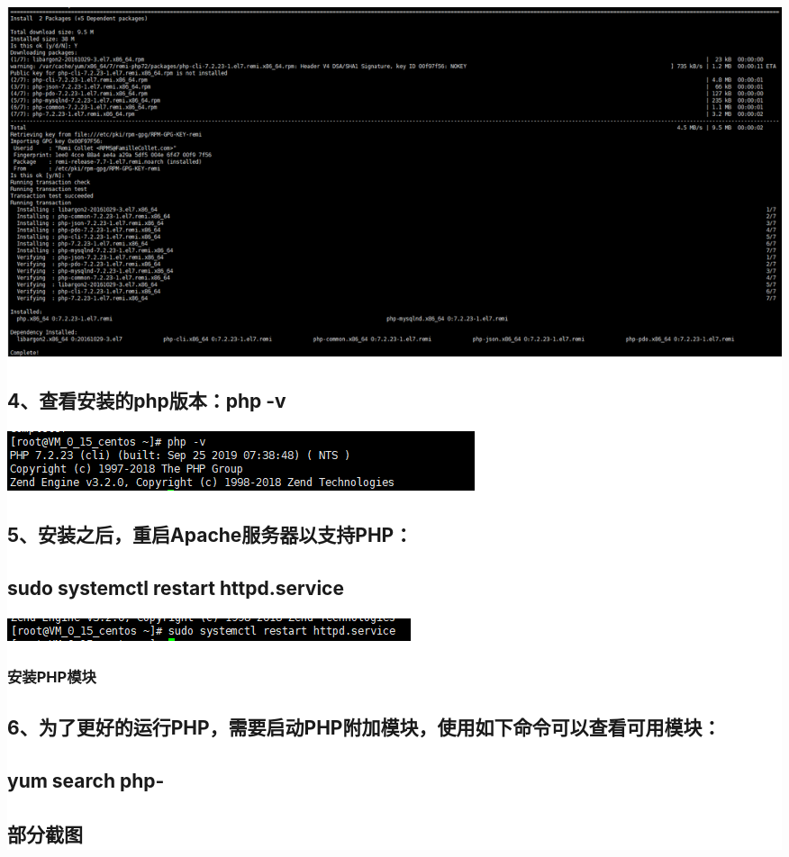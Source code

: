 ![](../images2/17.png)

## 4、查看安装的php版本：php -v

![](../images2/18.png)

   

## 5、安装之后，重启Apache服务器以支持PHP：

## sudo systemctl restart httpd.service

![](../images2/19.png)

   

### 安装PHP模块

## 6、为了更好的运行PHP，需要启动PHP附加模块，使用如下命令可以查看可用模块：

## yum search php-

## 部分截图
